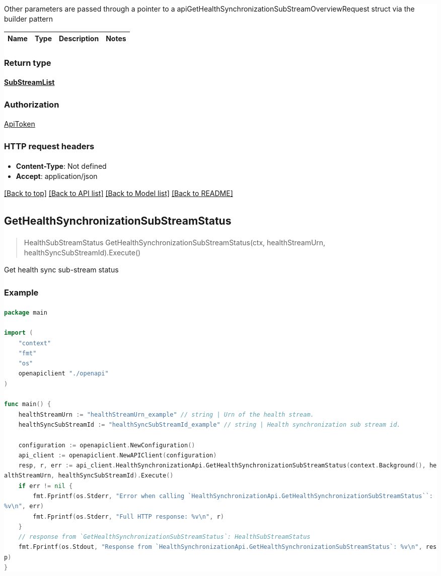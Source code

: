 Other parameters are passed through a pointer to a apiGetHealthSynchronizationSubStreamOverviewRequest struct via the builder pattern


Name | Type | Description  | Notes
------------- | ------------- | ------------- | -------------


### Return type

[**SubStreamList**](SubStreamList.md)

### Authorization

[ApiToken](../README.md#ApiToken)

### HTTP request headers

- **Content-Type**: Not defined
- **Accept**: application/json

[[Back to top]](#) [[Back to API list]](../README.md#documentation-for-api-endpoints)
[[Back to Model list]](../README.md#documentation-for-models)
[[Back to README]](../README.md)


## GetHealthSynchronizationSubStreamStatus

> HealthSubStreamStatus GetHealthSynchronizationSubStreamStatus(ctx, healthStreamUrn, healthSyncSubStreamId).Execute()

Get health sync sub-stream status



### Example

```go
package main

import (
    "context"
    "fmt"
    "os"
    openapiclient "./openapi"
)

func main() {
    healthStreamUrn := "healthStreamUrn_example" // string | Urn of the health stream.
    healthSyncSubStreamId := "healthSyncSubStreamId_example" // string | Health synchronization sub stream id.

    configuration := openapiclient.NewConfiguration()
    api_client := openapiclient.NewAPIClient(configuration)
    resp, r, err := api_client.HealthSynchronizationApi.GetHealthSynchronizationSubStreamStatus(context.Background(), healthStreamUrn, healthSyncSubStreamId).Execute()
    if err != nil {
        fmt.Fprintf(os.Stderr, "Error when calling `HealthSynchronizationApi.GetHealthSynchronizationSubStreamStatus``: %v\n", err)
        fmt.Fprintf(os.Stderr, "Full HTTP response: %v\n", r)
    }
    // response from `GetHealthSynchronizationSubStreamStatus`: HealthSubStreamStatus
    fmt.Fprintf(os.Stdout, "Response from `HealthSynchronizationApi.GetHealthSynchronizationSubStreamStatus`: %v\n", resp)
}
```
